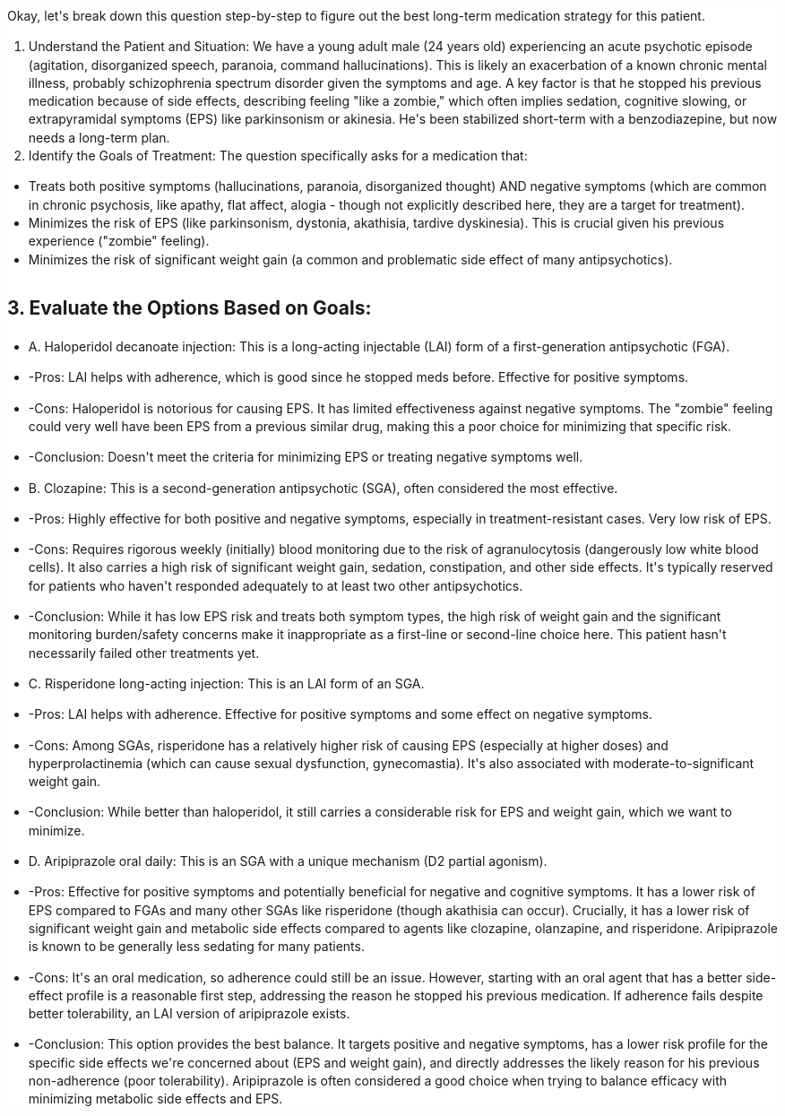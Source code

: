 Okay, let's break down this question step-by-step to figure out the best long-term medication strategy for this patient.

1. Understand the Patient and Situation: We have a young adult male (24 years old) experiencing an acute psychotic episode (agitation, disorganized speech, paranoia, command hallucinations). This is likely an exacerbation of a known chronic mental illness, probably schizophrenia spectrum disorder given the symptoms and age. A key factor is that he stopped his previous medication because of side effects, describing feeling "like a zombie," which often implies sedation, cognitive slowing, or extrapyramidal symptoms (EPS) like parkinsonism or akinesia. He's been stabilized short-term with a benzodiazepine, but now needs a long-term plan.
2. Identify the Goals of Treatment: The question specifically asks for a medication that:
- Treats both positive symptoms (hallucinations, paranoia, disorganized thought) AND negative symptoms (which are common in chronic psychosis, like apathy, flat affect, alogia - though not explicitly described here, they are a target for treatment).
- Minimizes the risk of EPS (like parkinsonism, dystonia, akathisia, tardive dyskinesia). This is crucial given his previous experience ("zombie" feeling).
- Minimizes the risk of significant weight gain (a common and problematic side effect of many antipsychotics).

## 3. Evaluate the Options Based on Goals:

- A. Haloperidol decanoate injection: This is a long-acting injectable (LAI) form of a first-generation antipsychotic (FGA).
- -Pros: LAI helps with adherence, which is good since he stopped meds before. Effective for positive symptoms.
- -Cons: Haloperidol is notorious for causing EPS. It has limited effectiveness against negative symptoms. The "zombie" feeling could very well have been EPS from a previous similar drug, making this a poor choice for minimizing that specific risk.
- -Conclusion: Doesn't meet the criteria for minimizing EPS or treating negative symptoms well.
- B. Clozapine: This is a second-generation antipsychotic (SGA), often considered the most effective.

- -Pros: Highly effective for both positive and negative symptoms, especially in treatment-resistant cases. Very low risk of EPS.
- -Cons: Requires rigorous weekly (initially) blood monitoring due to the risk of agranulocytosis (dangerously low white blood cells). It also carries a high risk of significant weight gain, sedation, constipation, and other side effects. It's typically reserved for patients who haven't responded adequately to at least two other antipsychotics.
- -Conclusion: While it has low EPS risk and treats both symptom types, the high risk of weight gain and the significant monitoring burden/safety concerns make it inappropriate as a first-line or second-line choice here. This patient hasn't necessarily failed other treatments yet.
- C. Risperidone long-acting injection: This is an LAI form of an SGA.
- -Pros: LAI helps with adherence. Effective for positive symptoms and some effect on negative symptoms.
- -Cons: Among SGAs, risperidone has a relatively higher risk of causing EPS (especially at higher doses) and hyperprolactinemia (which can cause sexual dysfunction, gynecomastia). It's also associated with moderate-to-significant weight gain.
- -Conclusion: While better than haloperidol, it still carries a considerable risk for EPS and weight gain, which we want to minimize.
- D. Aripiprazole oral daily: This is an SGA with a unique mechanism (D2 partial agonism).
- -Pros: Effective for positive symptoms and potentially beneficial for negative and cognitive symptoms. It has a lower risk of EPS compared to FGAs and many other SGAs like risperidone (though akathisia can occur). Crucially, it has a lower risk of significant weight gain and metabolic side effects compared to agents like clozapine, olanzapine, and risperidone. Aripiprazole is known to be generally less sedating for many patients.
- -Cons: It's an oral medication, so adherence could still be an issue. However, starting with an oral agent that has a better side-effect profile is a reasonable first step, addressing the reason he stopped his previous medication. If adherence fails despite better tolerability, an LAI version of aripiprazole exists.
- -Conclusion: This option provides the best balance. It targets positive and negative symptoms, has a lower risk profile for the specific side effects we're concerned about (EPS and weight gain), and directly addresses the likely reason for his previous non-adherence (poor tolerability). Aripiprazole is often considered a good choice when trying to balance efficacy with minimizing metabolic side effects and EPS.